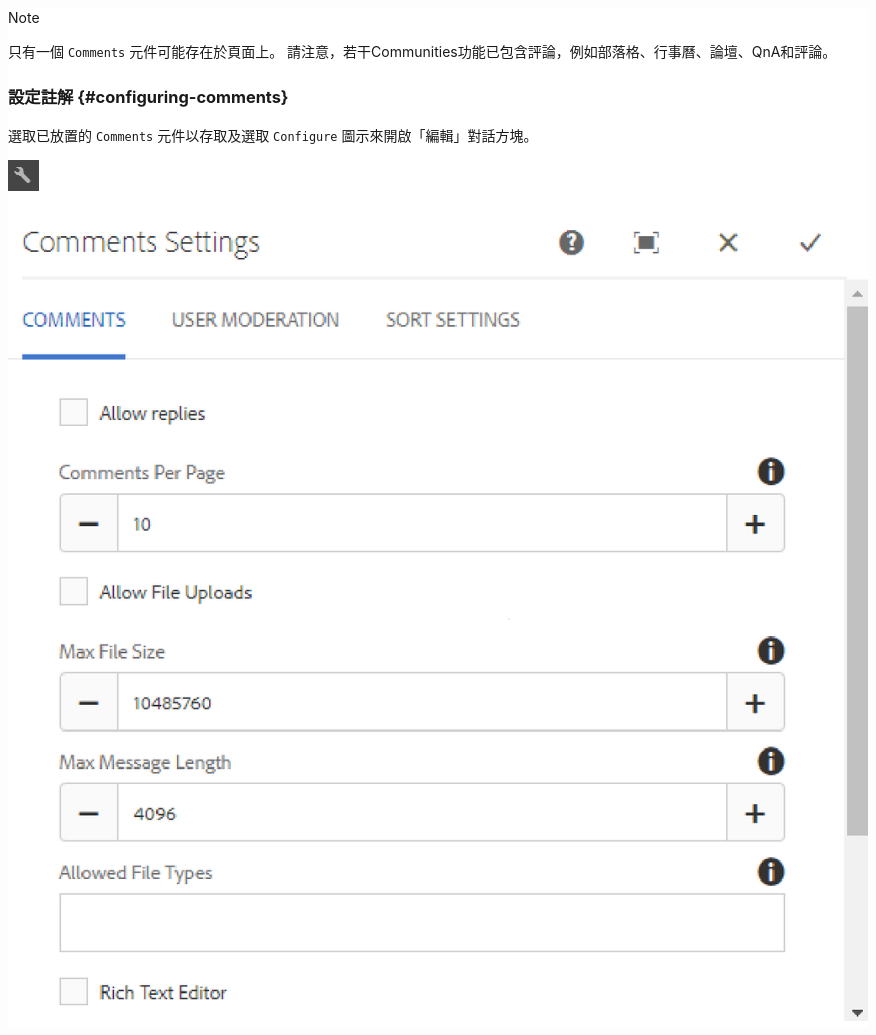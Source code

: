 >[!NOTE]
>
>只有一個 `Comments` 元件可能存在於頁面上。 請注意，若干Communities功能已包含評論，例如部落格、行事曆、論壇、QnA和評論。

### 設定註解 {#configuring-comments}

選取已放置的 `Comments` 元件以存取及選取 `Configure` 圖示來開啟「編輯」對話方塊。

![設定圖示](assets/configure.png)

![註解設定](assets/commentssettings.png)
